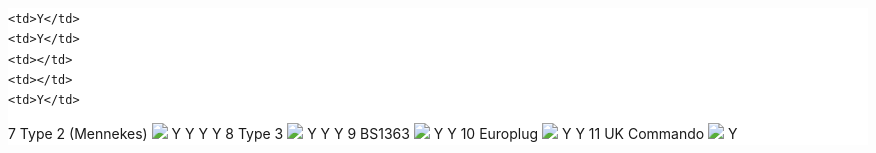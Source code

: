     <td>Y</td>
    <td>Y</td>
    <td></td>
    <td></td>
    <td>Y</td>
  </tr>
  <tr>
    <td>7</td>
    <td></td>
    <td>Type 2 (Mennekes)</td>
    <td><img src="https://assets.plugshare.com/assets/outlets/image06.png"></td>
    <td></td>
    <td>Y</td>
    <td>Y</td>
    <td></td>
    <td>Y</td>
    <td>Y</td>
  </tr>
  <tr>
    <td>8</td>
    <td></td>
    <td>Type 3</td>
    <td><img src="https://assets.plugshare.com/assets/outlets/image16.png"></td>
    <td></td>
    <td>Y</td>
    <td>Y</td>
    <td></td>
    <td></td>
    <td>Y</td>
  </tr>
  <tr>
    <td>9</td>
    <td></td>
    <td>BS1363</td>
    <td><img src="https://assets.plugshare.com/assets/outlets/image09.png"></td>
    <td></td>
    <td>Y</td>
    <td></td>
    <td></td>
    <td></td>
    <td>Y</td>
  </tr>
  <tr>
    <td>10</td>
    <td></td>
    <td>Europlug</td>
    <td><img src="https://assets.plugshare.com/assets/outlets/image13.png"></td>
    <td></td>
    <td></td>
    <td>Y</td>
    <td></td>
    <td></td>
    <td>Y</td>
  </tr>
  <tr>
    <td>11</td>
    <td></td>
    <td>UK Commando</td>
    <td><img src="https://assets.plugshare.com/assets/outlets/image12.png"></td>
    <td></td>
    <td>Y</td>